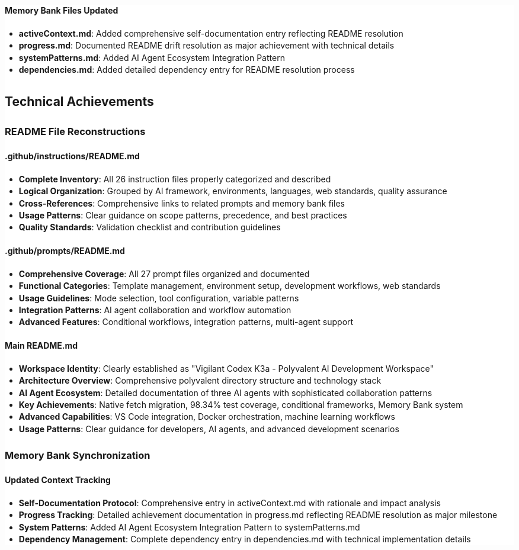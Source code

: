 #### Memory Bank Files Updated

- **activeContext.md**: Added comprehensive self-documentation entry reflecting README resolution
- **progress.md**: Documented README drift resolution as major achievement with technical details
- **systemPatterns.md**: Added AI Agent Ecosystem Integration Pattern
- **dependencies.md**: Added detailed dependency entry for README resolution process

## Technical Achievements

### README File Reconstructions

#### .github/instructions/README.md

- **Complete Inventory**: All 26 instruction files properly categorized and described
- **Logical Organization**: Grouped by AI framework, environments, languages, web standards, quality assurance
- **Cross-References**: Comprehensive links to related prompts and memory bank files
- **Usage Patterns**: Clear guidance on scope patterns, precedence, and best practices
- **Quality Standards**: Validation checklist and contribution guidelines

#### .github/prompts/README.md

- **Comprehensive Coverage**: All 27 prompt files organized and documented
- **Functional Categories**: Template management, environment setup, development workflows, web standards
- **Usage Guidelines**: Mode selection, tool configuration, variable patterns
- **Integration Patterns**: AI agent collaboration and workflow automation
- **Advanced Features**: Conditional workflows, integration patterns, multi-agent support

#### Main README.md

- **Workspace Identity**: Clearly established as "Vigilant Codex K3a - Polyvalent AI Development Workspace"
- **Architecture Overview**: Comprehensive polyvalent directory structure and technology stack
- **AI Agent Ecosystem**: Detailed documentation of three AI agents with sophisticated collaboration patterns
- **Key Achievements**: Native fetch migration, 98.34% test coverage, conditional frameworks, Memory Bank system
- **Advanced Capabilities**: VS Code integration, Docker orchestration, machine learning workflows
- **Usage Patterns**: Clear guidance for developers, AI agents, and advanced development scenarios

### Memory Bank Synchronization

#### Updated Context Tracking

- **Self-Documentation Protocol**: Comprehensive entry in activeContext.md with rationale and impact analysis
- **Progress Tracking**: Detailed achievement documentation in progress.md reflecting README resolution as major milestone
- **System Patterns**: Added AI Agent Ecosystem Integration Pattern to systemPatterns.md
- **Dependency Management**: Complete dependency entry in dependencies.md with technical implementation details
